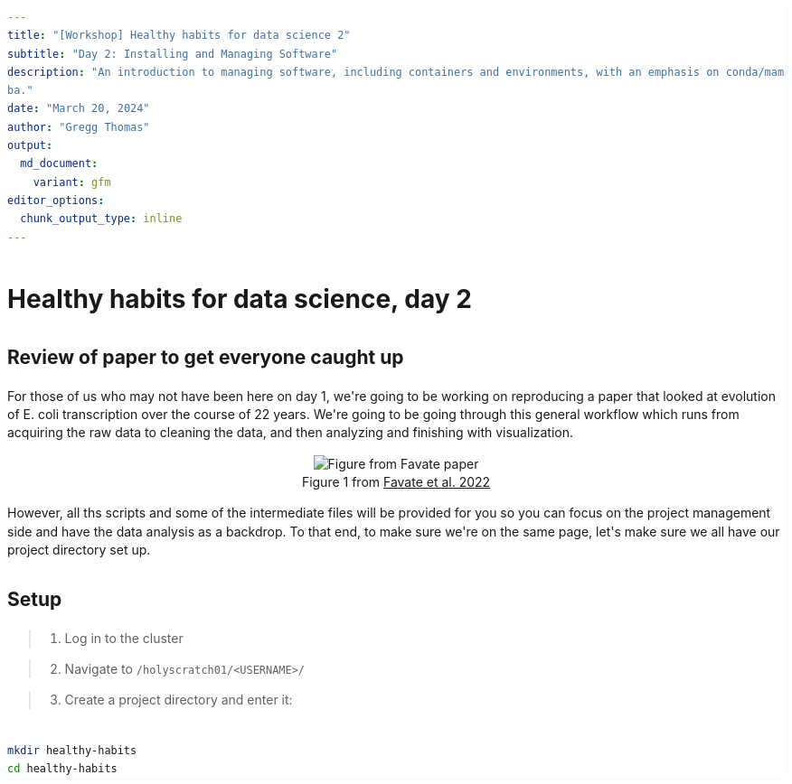 ```yaml
---
title: "[Workshop] Healthy habits for data science 2"
subtitle: "Day 2: Installing and Managing Software"
description: "An introduction to managing software, including containers and environments, with an emphasis on conda/mamba."
date: "March 20, 2024"
author: "Gregg Thomas"
output: 
  md_document:
    variant: gfm
editor_options: 
  chunk_output_type: inline
---
```


# Healthy habits for data science, day 2

## Review of paper to get everyone caught up

For those of us who may not have been here on day 1, we're going to be working on reproducing a paper that looked at evolution of E. coli transcription over the course of 22 years. We're going to be going through this general workflow which runs from acquiring the raw data to cleaning the data, and then analyzing and finishing with visualization. 

<div align="center">
    <figure>
        <img src="../img/favate-fig.png" alt="Figure from Favate paper" style="max-height:500px;">
        <figcaption>Figure 1 from <a href="https://doi.org/10.7554/eLife.81979" target="_blank">Favate et al. 2022</a></figcaption>
    </figure>
</div>

However, all ths scripts and some of the intermediate files will be provided for you so you can focus on the project management side and have the data analysis as a backdrop. To that end, to make sure we're on the same page, let's make sure we all have our project directory set up.

## Setup

> 1. Log in to the cluster

> 2. Navigate to `/holyscratch01/<USERNAME>/`

> 3. Create a project directory and enter it:
    
```bash

mkdir healthy-habits
cd healthy-habits

```

